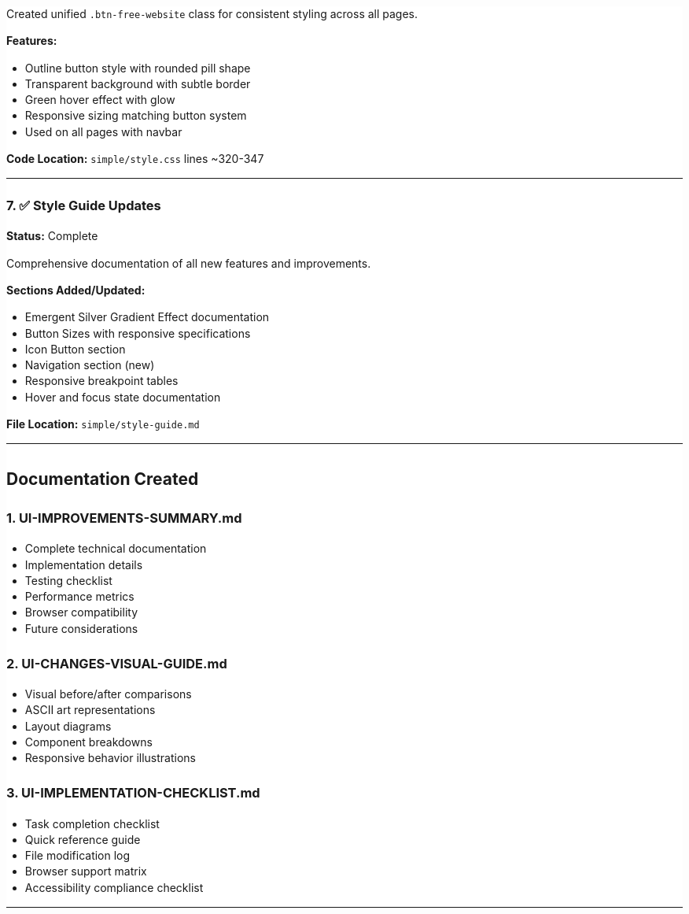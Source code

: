 Created unified `.btn-free-website` class for consistent styling across all pages.

**Features:**
- Outline button style with rounded pill shape
- Transparent background with subtle border
- Green hover effect with glow
- Responsive sizing matching button system
- Used on all pages with navbar

**Code Location:** `simple/style.css` lines ~320-347

---

### 7. ✅ Style Guide Updates

**Status:** Complete

Comprehensive documentation of all new features and improvements.

**Sections Added/Updated:**
- Emergent Silver Gradient Effect documentation
- Button Sizes with responsive specifications
- Icon Button section
- Navigation section (new)
- Responsive breakpoint tables
- Hover and focus state documentation

**File Location:** `simple/style-guide.md`

---

## Documentation Created

### 1. UI-IMPROVEMENTS-SUMMARY.md
- Complete technical documentation
- Implementation details
- Testing checklist
- Performance metrics
- Browser compatibility
- Future considerations

### 2. UI-CHANGES-VISUAL-GUIDE.md
- Visual before/after comparisons
- ASCII art representations
- Layout diagrams
- Component breakdowns
- Responsive behavior illustrations

### 3. UI-IMPLEMENTATION-CHECKLIST.md
- Task completion checklist
- Quick reference guide
- File modification log
- Browser support matrix
- Accessibility compliance checklist

---